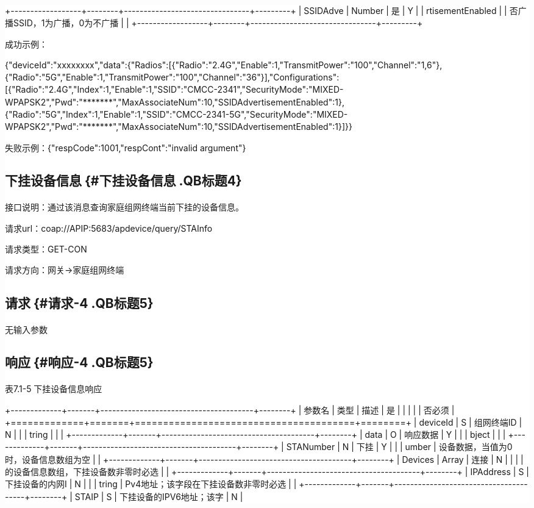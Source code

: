 +------------------+--------+--------------------------------+---------+
| SSIDAdve         | Number | 是                             | Y       |
| rtisementEnabled |        | 否广播SSID，1为广播，0为不广播 |         |
+------------------+--------+--------------------------------+---------+

成功示例：

{\"deviceId\":\"xxxxxxxx\",\"data\":{\"Radios\":\[{\"Radio\":\"2.4G\",\"Enable\":1,\"TransmitPower\":\"100\",\"Channel\":\"1,6\"},{\"Radio\":\"5G\",\"Enable\":1,\"TransmitPower\":\"100\",\"Channel\":\"36\"}\],\"Configurations\":\[{\"Radio\":\"2.4G\",\"Index\":1,\"Enable\":1,\"SSID\":\"CMCC-2341\",\"SecurityMode\":\"MIXED-WPAPSK2\",\"Pwd\":\"\*\*\*\*\*\*\*\",\"MaxAssociateNum\":10,\"SSIDAdvertisementEnabled\":1},{\"Radio\":\"5G\",\"Index\":1,\"Enable\":1,\"SSID\":\"CMCC-2341-5G\",\"SecurityMode\":\"MIXED-WPAPSK2\",\"Pwd\":\"\*\*\*\*\*\*\*\",\"MaxAssociateNum\":10,\"SSIDAdvertisementEnabled\":1}\]}}

失败示例：{\"respCode\":1001,\"respCont\":\"invalid argument\"}

## 下挂设备信息 {#下挂设备信息 .QB标题4}

接口说明：通过该消息查询家庭组网终端当前下挂的设备信息。

请求url：coap://APIP:5683/apdevice/query/STAInfo

请求类型：GET-CON

请求方向：网关-\>家庭组网终端

## 请求 {#请求-4 .QB标题5}

无输入参数

## 响应 {#响应-4 .QB标题5}

表7.1-5 下挂设备信息响应

+-------------+-------+---------------------------------------+--------+
| 参数名      | 类型  | 描述                                  | 是     |
|             |       |                                       | 否必须 |
+=============+=======+=======================================+========+
| deviceId    | S     | 组网终端ID                            | N      |
|             | tring |                                       |        |
+-------------+-------+---------------------------------------+--------+
| data        | O     | 响应数据                              | Y      |
|             | bject |                                       |        |
+-------------+-------+---------------------------------------+--------+
| STANumber   | N     | 下挂                                  | Y      |
|             | umber | 设备数据，当值为0时，设备信息数组为空 |        |
+-------------+-------+---------------------------------------+--------+
| Devices     | Array | 连接                                  | N      |
|             |       | 的设备信息数组，下挂设备数非零时必选  |        |
+-------------+-------+---------------------------------------+--------+
| IPAddress   | S     | 下挂设备的内网I                       | N      |
|             | tring | Pv4地址；该字段在下挂设备数非零时必选 |        |
+-------------+-------+---------------------------------------+--------+
| STAIP       | S     | 下挂设备的IPV6地址；该字              | N      |